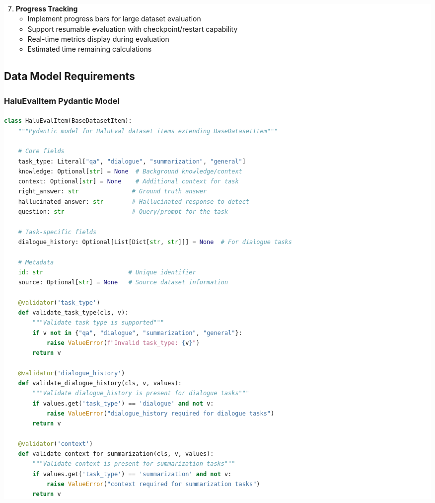 7. **Progress Tracking**
   - Implement progress bars for large dataset evaluation
   - Support resumable evaluation with checkpoint/restart capability
   - Real-time metrics display during evaluation
   - Estimated time remaining calculations

## Data Model Requirements

### HaluEvalItem Pydantic Model

```python
class HaluEvalItem(BaseDatasetItem):
    """Pydantic model for HaluEval dataset items extending BaseDatasetItem"""

    # Core fields
    task_type: Literal["qa", "dialogue", "summarization", "general"]
    knowledge: Optional[str] = None  # Background knowledge/context
    context: Optional[str] = None    # Additional context for task
    right_answer: str               # Ground truth answer
    hallucinated_answer: str        # Hallucinated response to detect
    question: str                   # Query/prompt for the task

    # Task-specific fields
    dialogue_history: Optional[List[Dict[str, str]]] = None  # For dialogue tasks

    # Metadata
    id: str                        # Unique identifier
    source: Optional[str] = None   # Source dataset information

    @validator('task_type')
    def validate_task_type(cls, v):
        """Validate task type is supported"""
        if v not in {"qa", "dialogue", "summarization", "general"}:
            raise ValueError(f"Invalid task_type: {v}")
        return v

    @validator('dialogue_history')
    def validate_dialogue_history(cls, v, values):
        """Validate dialogue_history is present for dialogue tasks"""
        if values.get('task_type') == 'dialogue' and not v:
            raise ValueError("dialogue_history required for dialogue tasks")
        return v

    @validator('context')
    def validate_context_for_summarization(cls, v, values):
        """Validate context is present for summarization tasks"""
        if values.get('task_type') == 'summarization' and not v:
            raise ValueError("context required for summarization tasks")
        return v
```
